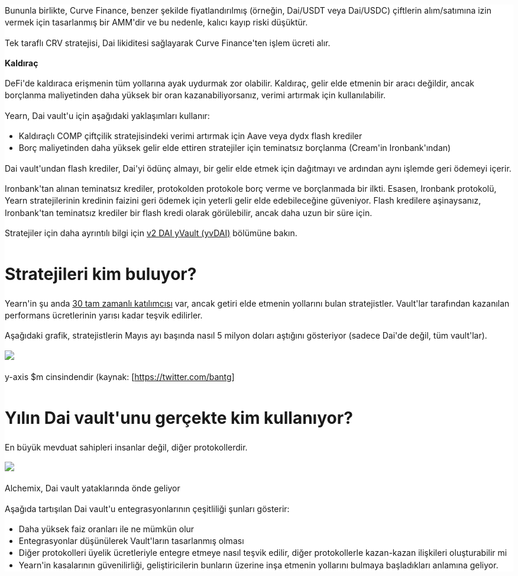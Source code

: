 Bununla birlikte, Curve Finance, benzer şekilde fiyatlandırılmış (örneğin, Dai/USDT veya Dai/USDC) çiftlerin alım/satımına izin vermek için tasarlanmış bir AMM'dir ve bu nedenle, kalıcı kayıp riski düşüktür.

Tek taraflı CRV stratejisi, Dai likiditesi sağlayarak Curve Finance'ten işlem ücreti alır.

**Kaldıraç**

DeFi'de kaldıraca erişmenin tüm yollarına ayak uydurmak zor olabilir. Kaldıraç, gelir elde etmenin bir aracı değildir, ancak borçlanma maliyetinden daha yüksek bir oran kazanabiliyorsanız, verimi artırmak için kullanılabilir.

Yearn, Dai vault'u için aşağıdaki yaklaşımları kullanır:

- Kaldıraçlı COMP çiftçilik stratejisindeki verimi artırmak için Aave veya dydx flash krediler
- Borç maliyetinden daha yüksek gelir elde ettiren stratejiler için teminatsız borçlanma (Cream'in Ironbank'ından)

Dai vault'undan flash krediler, Dai'yi ödünç almayı, bir gelir elde etmek için dağıtmayı ve ardından aynı işlemde geri ödemeyi içerir.

Ironbank'tan alınan teminatsız krediler, protokolden protokole borç verme ve borçlanmada bir ilkti. Esasen, Ironbank protokolü, Yearn stratejilerinin kredinin faizini geri ödemek için yeterli gelir elde edebileceğine güveniyor. Flash kredilere aşinaysanız, Ironbank'tan teminatsız krediler bir flash kredi olarak görülebilir, ancak daha uzun bir süre için.

Stratejiler için daha ayrıntılı bilgi için [v2 DAI yVault (yvDAI)](https://medium.com/yearn-state-of-the-vaults/the-vaults-at-yearn-9237905ffed3) bölümüne bakın.

# **Stratejileri kim buluyor?**

Yearn'in şu anda [30 tam zamanlı katılımcısı](https://twitter.com/bantg/status/1395115320344563713?s=20) var, ancak getiri elde etmenin yollarını bulan stratejistler. Vault'lar tarafından kazanılan performans ücretlerinin yarısı kadar teşvik edilirler.

Aşağıdaki grafik, stratejistlerin Mayıs ayı başında nasıl 5 milyon doları aştığını gösteriyor (sadece Dai'de değil, tüm vault'lar).

![](image5.png?w=602&h=401)

y-axis $m cinsindendir (kaynak: [https://twitter.com/bantg]

# **Yılın Dai vault'unu gerçekte kim kullanıyor?**

En büyük mevduat sahipleri insanlar değil, diğer protokollerdir.

![](image6.png?w=502&h=240)

Alchemix, Dai vault yataklarında önde geliyor

Aşağıda tartışılan Dai vault'u entegrasyonlarının çeşitliliği şunları gösterir:

- Daha yüksek faiz oranları ile ne mümkün olur
- Entegrasyonlar düşünülerek Vault'ların  tasarlanmış olması
- Diğer protokolleri üyelik ücretleriyle entegre etmeye nasıl teşvik edilir, diğer protokollerle kazan-kazan ilişkileri oluşturabilir mi
- Yearn'in kasalarının güvenilirliği, geliştiricilerin bunların üzerine inşa etmenin yollarını bulmaya başladıkları anlamına geliyor.
